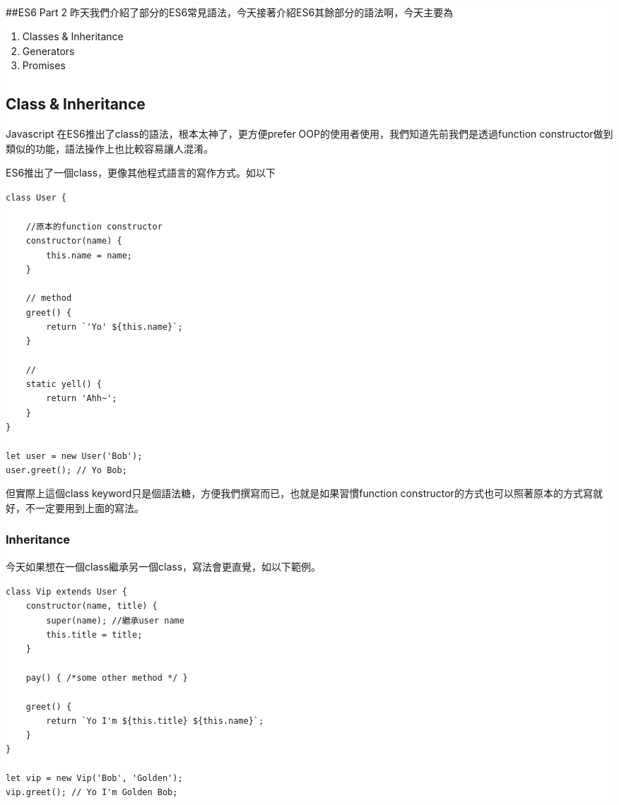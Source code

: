 ##ES6 Part 2
昨天我們介紹了部分的ES6常見語法，今天接著介紹ES6其餘部分的語法啊，今天主要為


1. Classes & Inheritance
2. Generators
3. Promises

## Class & Inheritance
Javascript 在ES6推出了class的語法，根本太神了，更方便prefer OOP的使用者使用，我們知道先前我們是透過function constructor做到類似的功能，語法操作上也比較容易讓人混淆。

ES6推出了一個class，更像其他程式語言的寫作方式。如以下

```
class User {

	//原本的function constructor
	constructor(name) {
		this.name = name;
	} 

	// method
	greet() {
		return `'Yo' ${this.name}`;
	}
	
	//
	static yell() {
		return 'Ahh~';	
	}
}

let user = new User('Bob');
user.greet(); // Yo Bob;
```

但實際上這個class keyword只是個語法糖，方便我們撰寫而已，也就是如果習慣function constructor的方式也可以照著原本的方式寫就好，不一定要用到上面的寫法。

### Inheritance
今天如果想在一個class繼承另一個class，寫法會更直覺，如以下範例。

```
class Vip extends User {
	constructor(name, title) {
		super(name); //繼承user name
		this.title = title;
	}

	pay() { /*some other method */ }

	greet() {
		return `Yo I'm ${this.title} ${this.name}`;
	}
}

let vip = new Vip('Bob', 'Golden');
vip.greet(); // Yo I'm Golden Bob;
```

